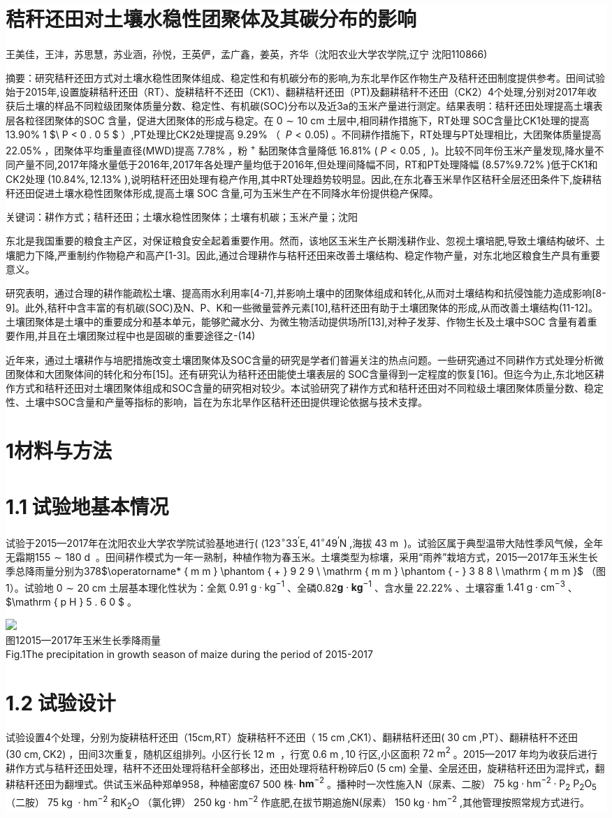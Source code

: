 # 秸秆还田对土壤水稳性团聚体及其碳分布的影响

王美佳，王沣，苏思慧，苏业涵，孙悦，王英俨，孟广鑫，姜英，齐华（沈阳农业大学农学院,辽宁 沈阳110866)

摘要：研究秸秆还田方式对土壤水稳性团聚体组成、稳定性和有机碳分布的影响,为东北旱作区作物生产及秸秆还田制度提供参考。田间试验始于2015年,设置旋耕秸秆还田（RT）、旋耕秸秆不还田（CK1）、翻耕秸秆还田（PT)及翻耕秸秆不还田（CK2）4个处理,分别对2017年收获后土壤的样品不同粒级团聚体质量分数、稳定性、有机碳(SOC)分布以及近3a的玉米产量进行测定。结果表明：秸秆还田处理提高土壤表层各粒径团聚体的SOC 含量，促进大团聚体的形成与稳定。在 $0 \sim 1 0 \ \mathrm { c m }$ 土层中,相同耕作措施下，RT处理 SOC含量比CK1处理的提高 $1 3 . 9 0 \%$ 1 $\ P < 0 . 0 5 \$ ）,PT处理比CK2处理提高 $9 . 2 9 \%$ （ $\ P < 0 . 0 5 )$ 。不同耕作措施下，RT处理与PT处理相比，大团聚体质量提高 $2 2 . 0 5 \%$ ，团聚体平均重量直径(MWD)提高 $7 . 7 8 \%$ ，粉 $^ +$ 黏团聚体含量降低 $1 6 . 8 1 \%$ ( $\textstyle P < 0 . 0 5 { \mathrm { ~ , ~ } }$ )。比较不同年份玉米产量发现,降水量不同产量不同,2017年降水量低于2016年,2017年各处理产量均低于2016年,但处理间降幅不同，RT和PT处理降幅 $( 8 . 5 7 \% 9 . 7 2 \%$ )低于CK1和CK2处理 $( 1 0 . 8 4 \% , 1 2 . 1 3 \%$ ),说明秸秆还田处理有稳产作用,其中RT处理趋势较明显。因此,在东北春玉米旱作区秸秆全层还田条件下,旋耕秸秆还田促进土壤水稳性团聚体形成,提高土壤 SOC 含量,可为玉米生产在不同降水年份提供稳产保障。

关键词：耕作方式；秸秆还田；土壤水稳性团聚体；土壤有机碳；玉米产量；沈阳

东北是我国重要的粮食主产区，对保证粮食安全起着重要作用。然而，该地区玉米生产长期浅耕作业、忽视土壤培肥,导致土壤结构破坏、土壤肥力下降,严重制约作物稳产和高产[1-3]。因此,通过合理耕作与秸秆还田来改善土壤结构、稳定作物产量，对东北地区粮食生产具有重要意义。

研究表明，通过合理的耕作能疏松土壤、提高雨水利用率[4-7],并影响土壤中的团聚体组成和转化,从而对土壤结构和抗侵蚀能力造成影响[8-9]。此外,秸秆中含丰富的有机碳(SOC)及N、P、K和一些微量营养元素[10],秸秆还田有助于土壤团聚体的形成,从而改善土壤结构(11-12]。土壤团聚体是土壤中的重要成分和基本单元，能够贮藏水分、为微生物活动提供场所[13],对种子发芽、作物生长及土壤中SOC 含量有着重要作用,并且在土壤团聚过程中也是固碳的重要途径之-(14)

近年来，通过土壤耕作与培肥措施改变土壤团聚体及SOC含量的研究是学者们普遍关注的热点问题。一些研究通过不同耕作方式处理分析微团聚体和大团聚体间的转化和分布[15]。还有研究认为秸秆还田能使土壤表层的 SOC含量得到一定程度的恢复[16]。但迄今为止,东北地区耕作方式和秸秆还田对土壤团聚体组成和SOC含量的研究相对较少。本试验研究了耕作方式和秸秆还田对不同粒级土壤团聚体质量分数、稳定性、土壤中SOC含量和产量等指标的影响，旨在为东北旱作区秸秆还田提供理论依据与技术支撑。

# 1材料与方法

# 1.1 试验地基本情况

试验于2015—2017年在沈阳农业大学农学院试验基地进行( $\langle 1 2 3 ^ { \circ } 3 3 ^ { \prime } \mathrm { E } , 4 1 ^ { \circ } 4 9 ^ { \prime } \mathrm { N }$ ,海拔 $4 3 \mathrm { ~ m ~ }$ )。试验区属于典型温带大陆性季风气候，全年无霜期$1 5 5 \sim 1 8 0 \mathrm { ~ d ~ }$ 。田间耕作模式为一年一熟制，种植作物为春玉米。土壤类型为棕壤，采用“雨养”栽培方式，2015—2017年玉米生长季总降雨量分别为378$\operatorname* { m m } \phantom { + } 9 2 9 \ \mathrm { m m } \phantom { - } 3 8 8 \ \mathrm { m m }$ （图1）。试验地 $0 \sim 2 0 \ \mathrm { c m }$ 土层基本理化性状为：全氮 $0 . 9 1 \ \mathrm { g \cdot k g ^ { - 1 } }$ 、全磷0.82$\mathbf { g } \cdot \mathbf { k } \mathbf { g } ^ { - 1 }$ 、含水量 $2 2 . 2 2 \%$ 、土壤容重 $1 . 4 1 \ \mathrm { g } \cdot \mathrm { c m } ^ { - 3 }$ 、$\mathrm { p H } 5 . 6 0 \$ 。

![](images/60f8ed11d45c48e6f86993ba75a41f16799e40b0e24c2dd99b3cfa6dc3c2b8ab.jpg)  
图12015—2017年玉米生长季降雨量  
Fig.1The precipitation in growth season of maize during the period of 2015-2017

# 1.2 试验设计

试验设置4个处理，分别为旋耕秸秆还田（15cm,RT）旋耕秸秆不还田（ $1 5 \ \mathrm { c m }$ ,CK1）、翻耕秸秆还田( $3 0 \ \mathrm { c m }$ ,PT）、翻耕秸秆不还田 $( 3 0 ~ \mathrm { c m } , \mathrm { C K } 2 )$ ，田间3次重复，随机区组排列。小区行长 $1 2 \mathrm { ~ m ~ }$ ，行宽 $0 . 6 \mathrm { ~ m ~ } , 1 0$ 行区,小区面积 $7 2 ~ \mathrm { m } ^ { 2 }$ 。2015—2017 年均为收获后进行耕作方式与秸秆还田处理，秸秆不还田处理将秸秆全部移出，还田处理将秸秆粉碎后0 $( 5 ~ \mathrm { c m } )$ 全量、全层还田，旋耕秸秆还田为混拌式，翻耕秸秆还田为翻埋式。供试玉米品种郑单958，种植密度67 500 株· $\mathbf { h } \mathbf { m } ^ { - 2 }$ 。播种时一次性施入N（尿素、二胺） $7 5 \ \mathrm { k g } \cdot \mathrm { h m } ^ { - 2 } \cdot \mathrm { P } _ { 2 }$ $\mathrm { P } _ { 2 } \mathrm { O } _ { 5 }$ （二胺） $7 5 \mathrm { ~ k g ~ } \cdot \mathrm { h } \mathrm { m } ^ { - 2 }$ 和$\mathrm { K } _ { 2 } \mathrm { O }$ （氯化钾） $2 5 0 \ \mathrm { k g } \cdot \mathrm { h m } ^ { - 2 }$ 作底肥,在拔节期追施N(尿素） $1 5 0 \ \mathrm { k g } \cdot \mathrm { h m } ^ { - 2 }$ ,其他管理按照常规方式进行。
